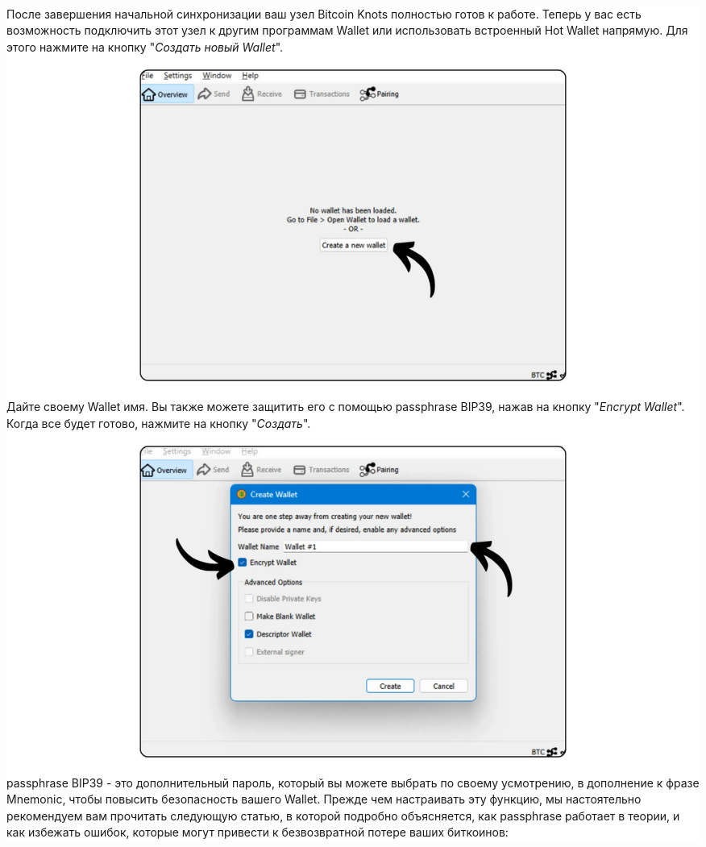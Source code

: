 После завершения начальной синхронизации ваш узел Bitcoin Knots полностью готов к работе. Теперь у вас есть возможность подключить этот узел к другим программам Wallet или использовать встроенный Hot Wallet напрямую. Для этого нажмите на кнопку "*Создать новый Wallet*".

![Image](assets/fr/16.webp)

Дайте своему Wallet имя. Вы также можете защитить его с помощью passphrase BIP39, нажав на кнопку "*Encrypt Wallet*". Когда все будет готово, нажмите на кнопку "*Создать*".

![Image](assets/fr/17.webp)

passphrase BIP39 - это дополнительный пароль, который вы можете выбрать по своему усмотрению, в дополнение к фразе Mnemonic, чтобы повысить безопасность вашего Wallet. Прежде чем настраивать эту функцию, мы настоятельно рекомендуем вам прочитать следующую статью, в которой подробно объясняется, как passphrase работает в теории, и как избежать ошибок, которые могут привести к безвозвратной потере ваших биткоинов:
